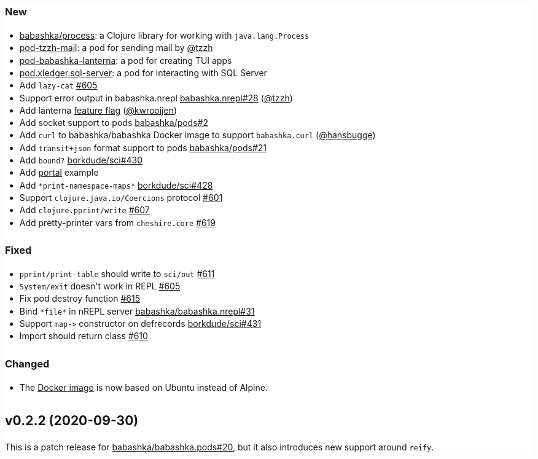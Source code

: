 ### New

- [babashka/process](https://github.com/babashka/process): a Clojure library for working with `java.lang.Process`
- [pod-tzzh-mail](https://github.com/tzzh/pod-tzzh-mail): a pod for sending mail by [@tzzh](https://github.com/tzzh)
- [pod-babashka-lanterna](https://github.com/babashka/pod-babashka-lanterna): a pod for creating TUI apps
- [pod.xledger.sql-server](https://github.com/xledger/pod_sql_server): a pod for interacting with SQL Server
- Add `lazy-cat` [#605](https://github.com/babashka/babashka/issues/605)
- Support error output in babashka.nrepl
  [babashka.nrepl#28](https://github.com/babashka/babashka.nrepl/issues/28)
  ([@tzzh](https://github.com/tzzh))
- Add lanterna [feature flag](https://github.com/babashka/babashka/commit/13f65f05aeff891678e88965d9fbd146bfa87f4e) ([@kwrooijen](https://github.com/kwrooijen))
- Add socket support to pods [babashka/pods#2](https://github.com/babashka/pods/issues/2)
- Add `curl` to babashka/babashka Docker image to support `babashka.curl` ([@hansbugge](https://github.com/hansbugge))
- Add `transit+json` format support to pods [babashka/pods#21](https://github.com/babashka/pods/issues/21)
- Add `bound?` [borkdude/sci#430](https://github.com/borkdude/sci/issues/430)
- Add [portal](https://github.com/babashka/babashka/tree/master/examples#portal) example
- Add `*print-namespace-maps*` [borkdude/sci#428](https://github.com/borkdude/sci/issues/428)
- Support `clojure.java.io/Coercions` protocol [#601](https://github.com/babashka/babashka/issues/601)
- Add `clojure.pprint/write` [#607](https://github.com/babashka/babashka/issues/607)
- Add pretty-printer vars from `cheshire.core` [#619](https://github.com/babashka/babashka/issues/619)

### Fixed

- `pprint/print-table` should write to `sci/out` [#611](https://github.com/babashka/babashka/issues/611)
- `System/exit` doesn't work in REPL [#605](https://github.com/babashka/babashka/issues/606)
- Fix pod destroy function [#615](https://github.com/babashka/babashka/issues/615)
- Bind `*file*` in nREPL server [babashka/babashka.nrepl#31](https://github.com/babashka/babashka.nrepl/issues/31)
- Support `map->` constructor on defrecords [borkdude/sci#431](https://github.com/borkdude/sci/issues/431)
- Import should return class [#610](https://github.com/babashka/babashka/issues/610)

### Changed

- The [Docker image](https://hub.docker.com/r/babashka/babashka/) is now based
  on Ubuntu instead of Alpine.

## v0.2.2 (2020-09-30)

This is a patch release for
[babashka/babashka.pods#20](https://github.com/babashka/babashka.pods/issues/20),
but it also introduces new support around `reify`.
